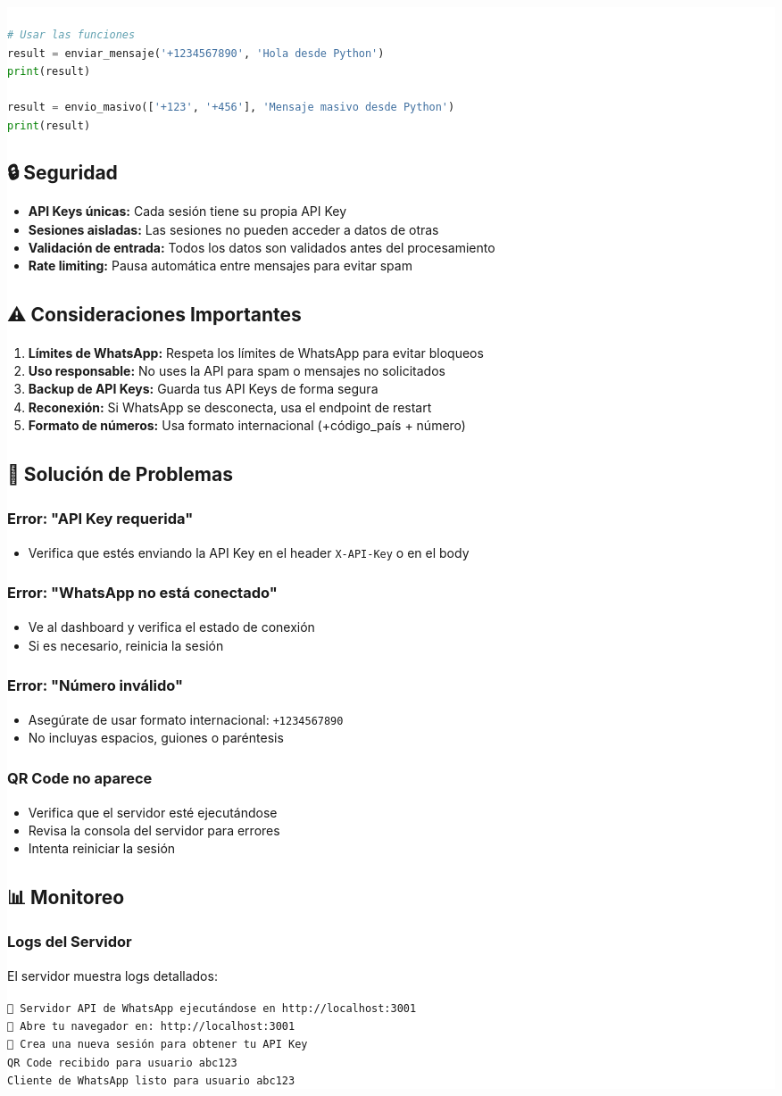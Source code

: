 ```python

# Usar las funciones
result = enviar_mensaje('+1234567890', 'Hola desde Python')
print(result)

result = envio_masivo(['+123', '+456'], 'Mensaje masivo desde Python')
print(result)
```

## 🔒 Seguridad

- **API Keys únicas:** Cada sesión tiene su propia API Key
- **Sesiones aisladas:** Las sesiones no pueden acceder a datos de otras
- **Validación de entrada:** Todos los datos son validados antes del procesamiento
- **Rate limiting:** Pausa automática entre mensajes para evitar spam

## ⚠️ Consideraciones Importantes

1. **Límites de WhatsApp:** Respeta los límites de WhatsApp para evitar bloqueos
2. **Uso responsable:** No uses la API para spam o mensajes no solicitados
3. **Backup de API Keys:** Guarda tus API Keys de forma segura
4. **Reconexión:** Si WhatsApp se desconecta, usa el endpoint de restart
5. **Formato de números:** Usa formato internacional (+código_país + número)

## 🐛 Solución de Problemas

### Error: "API Key requerida"
- Verifica que estés enviando la API Key en el header `X-API-Key` o en el body

### Error: "WhatsApp no está conectado"
- Ve al dashboard y verifica el estado de conexión
- Si es necesario, reinicia la sesión

### Error: "Número inválido"
- Asegúrate de usar formato internacional: `+1234567890`
- No incluyas espacios, guiones o paréntesis

### QR Code no aparece
- Verifica que el servidor esté ejecutándose
- Revisa la consola del servidor para errores
- Intenta reiniciar la sesión

## 📊 Monitoreo

### Logs del Servidor
El servidor muestra logs detallados:
```
🚀 Servidor API de WhatsApp ejecutándose en http://localhost:3001
📱 Abre tu navegador en: http://localhost:3001
🔑 Crea una nueva sesión para obtener tu API Key
QR Code recibido para usuario abc123
Cliente de WhatsApp listo para usuario abc123
```
